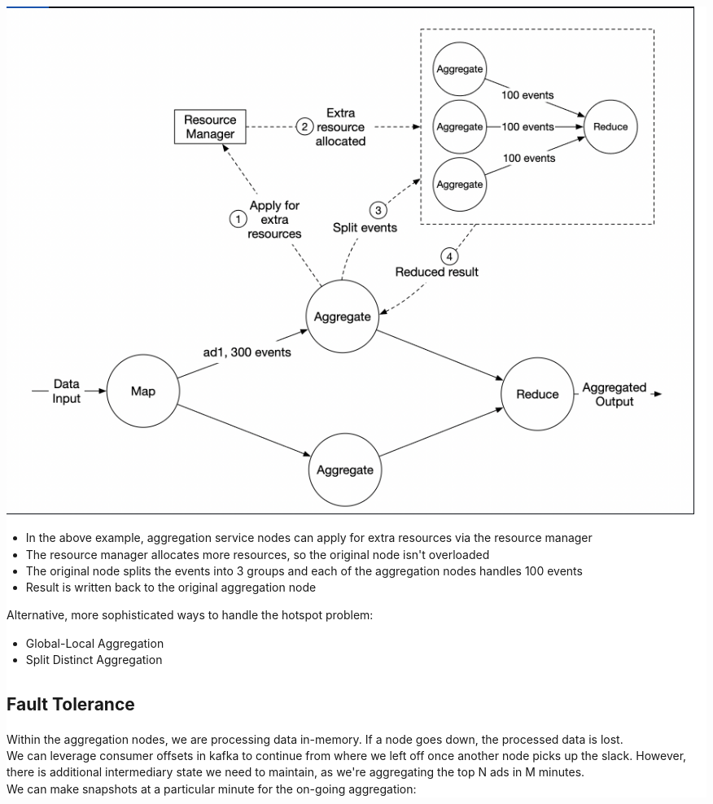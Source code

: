 ![](./images/Screenshot_33.png)

- In the above example, aggregation service nodes can apply for extra resources via the resource manager
- The resource manager allocates more resources, so the original node isn't overloaded
- The original node splits the events into 3 groups and each of the aggregation nodes handles 100 events
- Result is written back to the original aggregation node

Alternative, more sophisticated ways to handle the hotspot problem: <br>

- Global-Local Aggregation
- Split Distinct Aggregation

## Fault Tolerance

Within the aggregation nodes, we are processing data in-memory. If a node goes down, the processed data is lost. <br>
We can leverage consumer offsets in kafka to continue from where we left off once another node picks up the slack. However, there is additional intermediary state we need to maintain, as we're aggregating the top N ads in M minutes. <br>
We can make snapshots at a particular minute for the on-going aggregation: <br>
